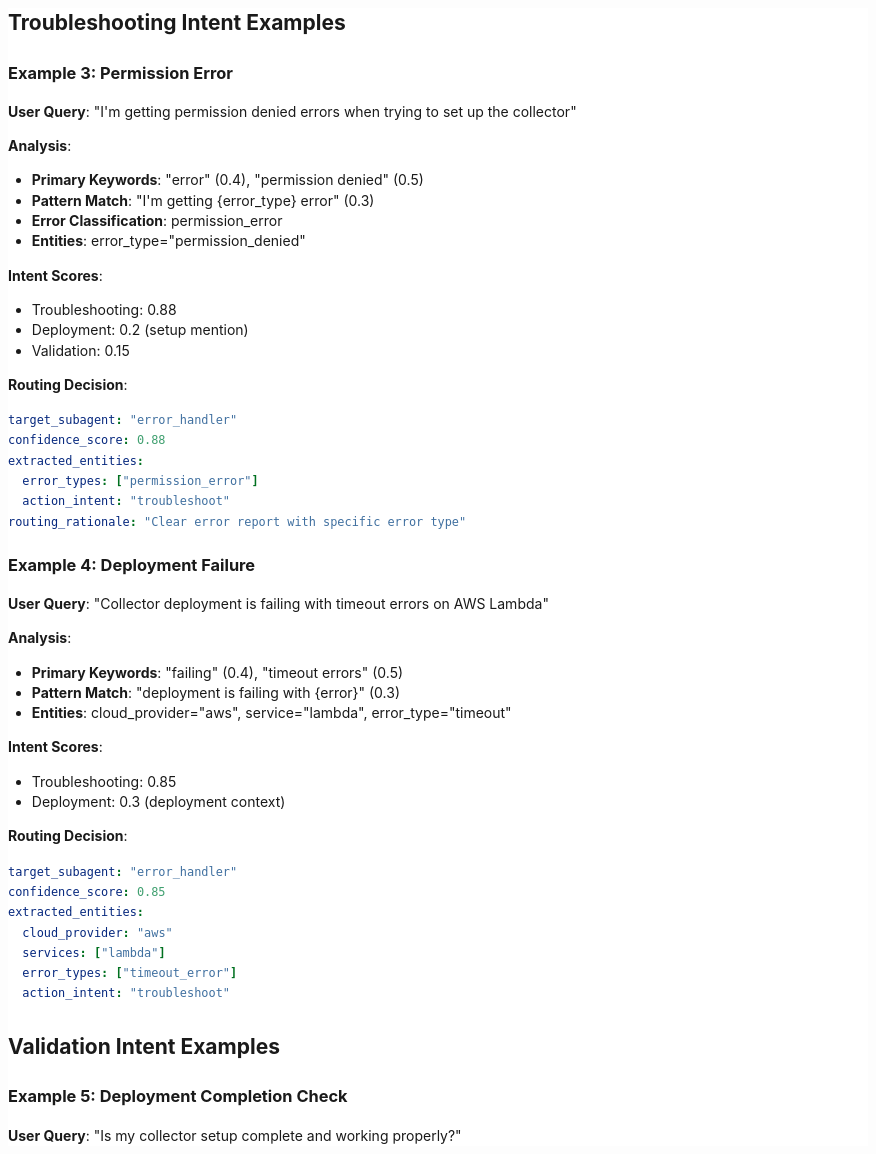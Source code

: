 ## Troubleshooting Intent Examples

### Example 3: Permission Error
**User Query**: "I'm getting permission denied errors when trying to set up the collector"

**Analysis**:
- **Primary Keywords**: "error" (0.4), "permission denied" (0.5)
- **Pattern Match**: "I'm getting {error_type} error" (0.3)
- **Error Classification**: permission_error
- **Entities**: error_type="permission_denied"

**Intent Scores**:
- Troubleshooting: 0.88
- Deployment: 0.2 (setup mention)
- Validation: 0.15

**Routing Decision**:
```yaml
target_subagent: "error_handler"
confidence_score: 0.88
extracted_entities:
  error_types: ["permission_error"]
  action_intent: "troubleshoot"
routing_rationale: "Clear error report with specific error type"
```

### Example 4: Deployment Failure
**User Query**: "Collector deployment is failing with timeout errors on AWS Lambda"

**Analysis**:
- **Primary Keywords**: "failing" (0.4), "timeout errors" (0.5)
- **Pattern Match**: "deployment is failing with {error}" (0.3)
- **Entities**: cloud_provider="aws", service="lambda", error_type="timeout"

**Intent Scores**:
- Troubleshooting: 0.85
- Deployment: 0.3 (deployment context)

**Routing Decision**:
```yaml
target_subagent: "error_handler"
confidence_score: 0.85
extracted_entities:
  cloud_provider: "aws"
  services: ["lambda"]
  error_types: ["timeout_error"]
  action_intent: "troubleshoot"
```

## Validation Intent Examples

### Example 5: Deployment Completion Check
**User Query**: "Is my collector setup complete and working properly?"
